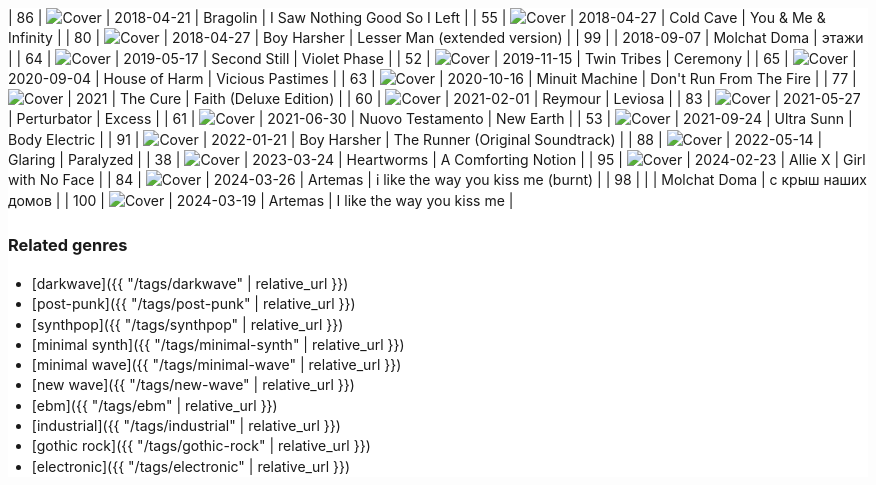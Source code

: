 | 86 | ![Cover](https://i.discogs.com/dI65Nlj1AVK_KnCIdpYYFgri4FE9ZFXCRDun9UR4UVw/rs:fit/g:sm/q:40/h:150/w:150/czM6Ly9kaXNjb2dz/LWRhdGFiYXNlLWlt/YWdlcy9SLTExODE1/MjAzLTE1NDk5OTY0/MzQtNzcxNS5qcGVn.jpeg) | 2018-04-21 | Bragolin | I Saw Nothing Good So I Left |
| 55 | ![Cover](https://i.discogs.com/9teVPhHACcIoZhWNhqpBlPQwenaFnPhiSui8grJouKs/rs:fit/g:sm/q:40/h:150/w:150/czM6Ly9kaXNjb2dz/LWRhdGFiYXNlLWlt/YWdlcy9SLTEyMDA4/ODI5LTE1MjY0Nzcz/MDMtNzU3Mi5qcGVn.jpeg) | 2018-04-27 | Cold Cave | You &amp; Me &amp; Infinity |
| 80 | ![Cover](https://i.discogs.com/6vs1YN04NGXmSRVROR7lxnZdR5A7xPFrw0nFcsigxIw/rs:fit/g:sm/q:40/h:150/w:150/czM6Ly9kaXNjb2dz/LWRhdGFiYXNlLWlt/YWdlcy9SLTExODEw/NzA0LTE2ODE2Njg2/NDMtNjYzOS5qcGVn.jpeg) | 2018-04-27 | Boy Harsher | Lesser Man (extended version) |
| 99 |  | 2018-09-07 | Molchat Doma | этажи |
| 64 | ![Cover](https://i.discogs.com/b7bdb2s-CWbpvXmaFuCes9C7iBPfAm5UlrXyQgZ8Pew/rs:fit/g:sm/q:40/h:150/w:150/czM6Ly9kaXNjb2dz/LWRhdGFiYXNlLWlt/YWdlcy9SLTEzNjQx/MDc3LTE1NTgxMDAy/OTYtODAxMS5qcGVn.jpeg) | 2019-05-17 | Second Still | Violet Phase |
| 52 | ![Cover](https://lastfm.freetls.fastly.net/i/u/34s/4d58c14b92a501b108e1d95d6bc7ffeb.png) | 2019-11-15 | Twin Tribes | Ceremony |
| 65 | ![Cover](https://i.discogs.com/S7PATgqTFwKLJxo2K9uzKbOqAuXzID84p6hcOF2ONfI/rs:fit/g:sm/q:40/h:150/w:150/czM6Ly9kaXNjb2dz/LWRhdGFiYXNlLWlt/YWdlcy9SLTE1ODk3/NzA0LTE1OTk4MDgy/NDctNTI1Ny5wbmc.jpeg) | 2020-09-04 | House of Harm | Vicious Pastimes |
| 63 | ![Cover](https://i.discogs.com/syUfGpJDaGOyiUzHPqqJ_89W-zC8B6ZH55Z9ZB5loqw/rs:fit/g:sm/q:40/h:150/w:150/czM6Ly9kaXNjb2dz/LWRhdGFiYXNlLWlt/YWdlcy9SLTE2MDY2/ODE3LTE2MTE2NjM3/NjktNTcxNi5qcGVn.jpeg) | 2020-10-16 | Minuit Machine | Don&#39;t Run From The Fire |
| 77 | ![Cover](https://i.discogs.com/ffo_7byBsiW8_32lEvT46_ouXfi-9joJsj2-0J4Fd8g/rs:fit/g:sm/q:40/h:150/w:150/czM6Ly9kaXNjb2dz/LWRhdGFiYXNlLWlt/YWdlcy9SLTgyMjMz/OS0xMzk3NDYyOTM5/LTkzOTMuanBlZw.jpeg) | 2021 | The Cure | Faith (Deluxe Edition) |
| 60 | ![Cover](https://i.discogs.com/S4qzBokQqN6esMAQGfSWussUBu1kYEW0QFrQdFEXTIo/rs:fit/g:sm/q:40/h:150/w:150/czM6Ly9kaXNjb2dz/LWRhdGFiYXNlLWlt/YWdlcy9SLTE3MDkz/MzczLTE2MTE1NjMy/MzQtODA1MC5qcGVn.jpeg) | 2021-02-01 | Reymour | Leviosa |
| 83 | ![Cover](https://i.discogs.com/oLAnM2FnpPq93V8J_wLVDMkaTS5KrnPJgQDhdVYFynQ/rs:fit/g:sm/q:40/h:150/w:150/czM6Ly9kaXNjb2dz/LWRhdGFiYXNlLWlt/YWdlcy9SLTQ2MjYy/MTUtMTM3MDM4MTk5/OS02MjczLmpwZWc.jpeg) | 2021-05-27 | Perturbator | Excess |
| 61 | ![Cover](https://i.discogs.com/cFAFH1FieVuqHZuIzKlL9SzJxIpxxdSgA7Ud-b2l2DU/rs:fit/g:sm/q:40/h:150/w:150/czM6Ly9kaXNjb2dz/LWRhdGFiYXNlLWlt/YWdlcy9SLTE5NDc1/MTQwLTE2NzY3MDUx/NDYtMTA1OS5qcGVn.jpeg) | 2021-06-30 | Nuovo Testamento | New Earth |
| 53 | ![Cover](https://i.discogs.com/LFgb87p5Q_ztf3QncTH-SuoeLiew7n1UbVLHFObzUQI/rs:fit/g:sm/q:40/h:150/w:150/czM6Ly9kaXNjb2dz/LWRhdGFiYXNlLWlt/YWdlcy9SLTIwMzM1/MjEzLTE2MzIzODM1/NzYtMjA2NS5qcGVn.jpeg) | 2021-09-24 | Ultra Sunn | Body Electric |
| 91 | ![Cover](https://i.discogs.com/uaOfLZCbsSW62M1ZYJ2xKVwKA1nzCwAbVOYGZt5C9eM/rs:fit/g:sm/q:40/h:150/w:150/czM6Ly9kaXNjb2dz/LWRhdGFiYXNlLWlt/YWdlcy9SLTIxNzIz/MzU1LTE2NDIwOTk0/MTYtNDA1NS5qcGVn.jpeg) | 2022-01-21 | Boy Harsher | The Runner (Original Soundtrack) |
| 88 | ![Cover](https://i.discogs.com/zXLIbNzd72Iyn1nYmJECLJlsbU24LCbomNBJSov6Tq0/rs:fit/g:sm/q:40/h:150/w:150/czM6Ly9kaXNjb2dz/LWRhdGFiYXNlLWlt/YWdlcy9SLTIzMzA1/NTAyLTE2NTMxNDcw/MjMtNDM3MS5qcGVn.jpeg) | 2022-05-14 | Glaring | Paralyzed |
| 38 | ![Cover](https://i.discogs.com/DaV85YEpUUdgDV2qIcYyUuJPN4ipa5TcNOJPEahtCSQ/rs:fit/g:sm/q:40/h:150/w:150/czM6Ly9kaXNjb2dz/LWRhdGFiYXNlLWlt/YWdlcy9SLTI2NTMy/OTM1LTE2Nzk2OTIx/NjAtOTc4OC5qcGVn.jpeg) | 2023-03-24 | Heartworms | A Comforting Notion |
| 95 | ![Cover](https://i.discogs.com/C4BxNq0o4ZsSTK8It6GdlFss7lrBXsgw_HRkCq1J30w/rs:fit/g:sm/q:40/h:150/w:150/czM6Ly9kaXNjb2dz/LWRhdGFiYXNlLWlt/YWdlcy9SLTI5ODkx/MTk3LTE3MDg2NDU4/ODUtODMxNC5qcGVn.jpeg) | 2024-02-23 | Allie X | Girl with No Face |
| 84 | ![Cover](https://i.discogs.com/4tf06Ltmpevqy9UObqQ1qfqiX6cLsTgi_8o_DkXux1c/rs:fit/g:sm/q:40/h:150/w:150/czM6Ly9kaXNjb2dz/LWRhdGFiYXNlLWlt/YWdlcy9SLTMwMjYx/Njg2LTE3MTE4OTM4/NDYtMjcwMS5wbmc.jpeg) | 2024-03-26 | Artemas | i like the way you kiss me (burnt) |
| 98 |  |  | Molchat Doma | с крыш наших домов |
| 100 | ![Cover](https://i.discogs.com/XGXAOHg7ANrzOHKSQL9UmVau2IdeVpFE-dgO0tSMiCI/rs:fit/g:sm/q:40/h:150/w:150/czM6Ly9kaXNjb2dz/LWRhdGFiYXNlLWlt/YWdlcy9SLTMwNDE0/MDUzLTE3MTMyNzQ2/NDQtODU2Ny5qcGVn.jpeg) | 2024-03-19 | Artemas | I like the way you kiss me |

### Related genres

- [darkwave]({{ "/tags/darkwave" | relative_url }})
- [post-punk]({{ "/tags/post-punk" | relative_url }})
- [synthpop]({{ "/tags/synthpop" | relative_url }})
- [minimal synth]({{ "/tags/minimal-synth" | relative_url }})
- [minimal wave]({{ "/tags/minimal-wave" | relative_url }})
- [new wave]({{ "/tags/new-wave" | relative_url }})
- [ebm]({{ "/tags/ebm" | relative_url }})
- [industrial]({{ "/tags/industrial" | relative_url }})
- [gothic rock]({{ "/tags/gothic-rock" | relative_url }})
- [electronic]({{ "/tags/electronic" | relative_url }})
